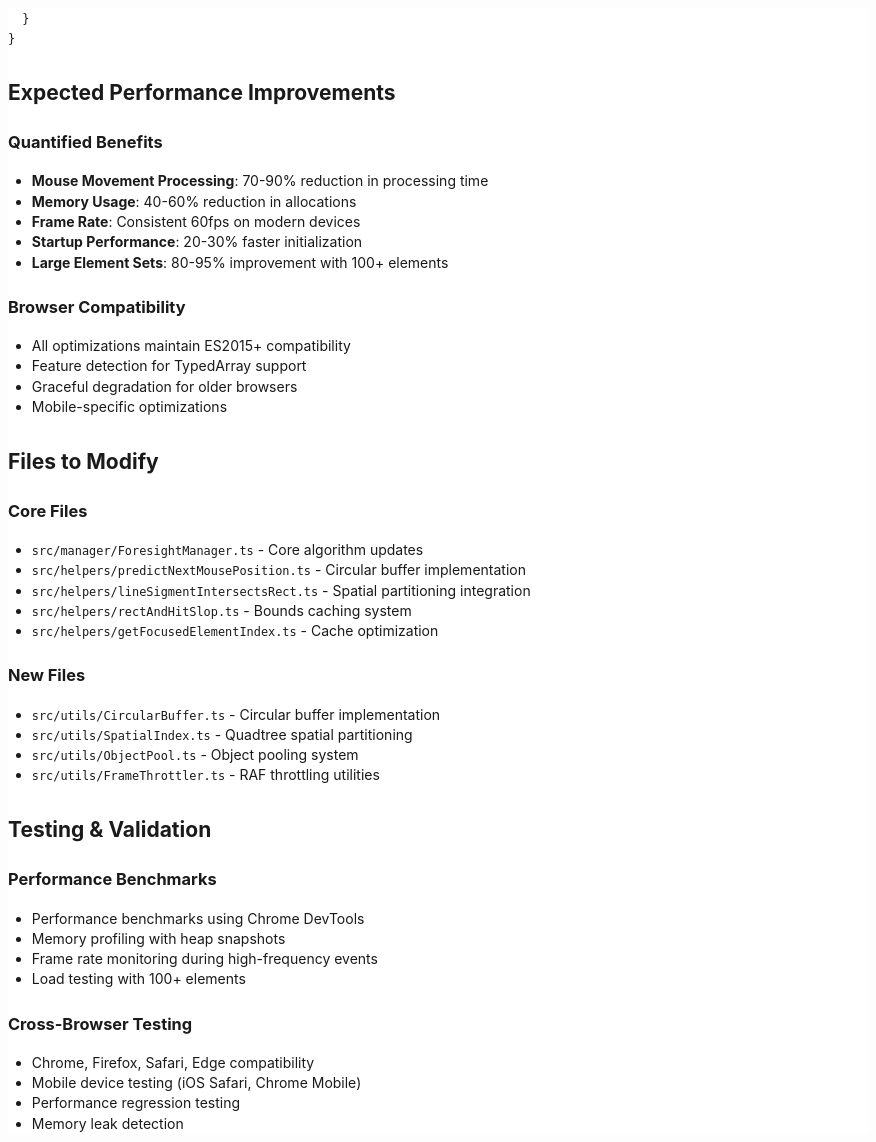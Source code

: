 ```javascript
  }
}
```

## Expected Performance Improvements

### Quantified Benefits

- **Mouse Movement Processing**: 70-90% reduction in processing time
- **Memory Usage**: 40-60% reduction in allocations
- **Frame Rate**: Consistent 60fps on modern devices
- **Startup Performance**: 20-30% faster initialization
- **Large Element Sets**: 80-95% improvement with 100+ elements

### Browser Compatibility

- All optimizations maintain ES2015+ compatibility
- Feature detection for TypedArray support
- Graceful degradation for older browsers
- Mobile-specific optimizations

## Files to Modify

### Core Files

- `src/manager/ForesightManager.ts` - Core algorithm updates
- `src/helpers/predictNextMousePosition.ts` - Circular buffer implementation
- `src/helpers/lineSigmentIntersectsRect.ts` - Spatial partitioning integration
- `src/helpers/rectAndHitSlop.ts` - Bounds caching system
- `src/helpers/getFocusedElementIndex.ts` - Cache optimization

### New Files

- `src/utils/CircularBuffer.ts` - Circular buffer implementation
- `src/utils/SpatialIndex.ts` - Quadtree spatial partitioning
- `src/utils/ObjectPool.ts` - Object pooling system
- `src/utils/FrameThrottler.ts` - RAF throttling utilities

## Testing & Validation

### Performance Benchmarks

- Performance benchmarks using Chrome DevTools
- Memory profiling with heap snapshots
- Frame rate monitoring during high-frequency events
- Load testing with 100+ elements

### Cross-Browser Testing

- Chrome, Firefox, Safari, Edge compatibility
- Mobile device testing (iOS Safari, Chrome Mobile)
- Performance regression testing
- Memory leak detection
